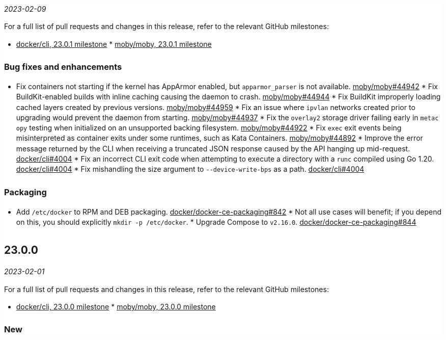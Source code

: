  _2023-02-09_

For a full list of pull requests and changes in this release, refer to the relevant GitHub milestones:

  * [docker/cli, 23.0.1 milestone](https://github.com/docker/cli/milestone/73?closed=1)   * [moby/moby, 23.0.1 milestone](https://github.com/moby/moby/milestone/113?closed=1)

### Bug fixes and enhancements

  * Fix containers not starting if the kernel has AppArmor enabled, but `apparmor_parser` is not available. [moby/moby\#44942](https://github.com/moby/moby/pull/44942)   * Fix BuildKit-enabled builds with inline caching causing the daemon to crash. [moby/moby\#44944](https://github.com/moby/moby/pull/44944)   * Fix BuildKit improperly loading cached layers created by previous versions. [moby/moby\#44959](https://github.com/moby/moby/pull/44959)   * Fix an issue where `ipvlan` networks created prior to upgrading would prevent the daemon from starting. [moby/moby\#44937](https://github.com/moby/moby/pull/44937)   * Fix the `overlay2` storage driver failing early in `metacopy` testing when initialized on an unsupported backing filesystem. [moby/moby\#44922](https://github.com/moby/moby/pull/44922)   * Fix `exec` exit events being misinterpreted as container exits under some runtimes, such as Kata Containers. [moby/moby\#44892](https://github.com/moby/moby/pull/44892)   * Improve the error message returned by the CLI when receiving a truncated JSON response caused by the API hanging up mid-request. [docker/cli\#4004](https://github.com/docker/cli/pull/4004)   * Fix an incorrect CLI exit code when attempting to execute a directory with a `runc` compiled using Go 1.20. [docker/cli\#4004](https://github.com/docker/cli/pull/4004)   * Fix mishandling the size argument to `--device-write-bps` as a path. [docker/cli\#4004](https://github.com/docker/cli/pull/4004)

### Packaging

  * Add `/etc/docker` to RPM and DEB packaging. [docker/docker-ce-packaging\#842](https://github.com/docker/docker-ce-packaging/pull/842)     * Not all use cases will benefit; if you depend on this, you should explicitly `mkdir -p /etc/docker`.   * Upgrade Compose to `v2.16.0`. [docker/docker-ce-packaging\#844](https://github.com/docker/docker-ce-packaging/pull/844)

## 23.0.0

 _2023-02-01_

For a full list of pull requests and changes in this release, refer to the relevant GitHub milestones:

  * [docker/cli, 23.0.0 milestone](https://github.com/docker/cli/milestone/51?closed=1)   * [moby/moby, 23.0.0 milestone](https://github.com/moby/moby/milestone/91?closed=1)

### New
